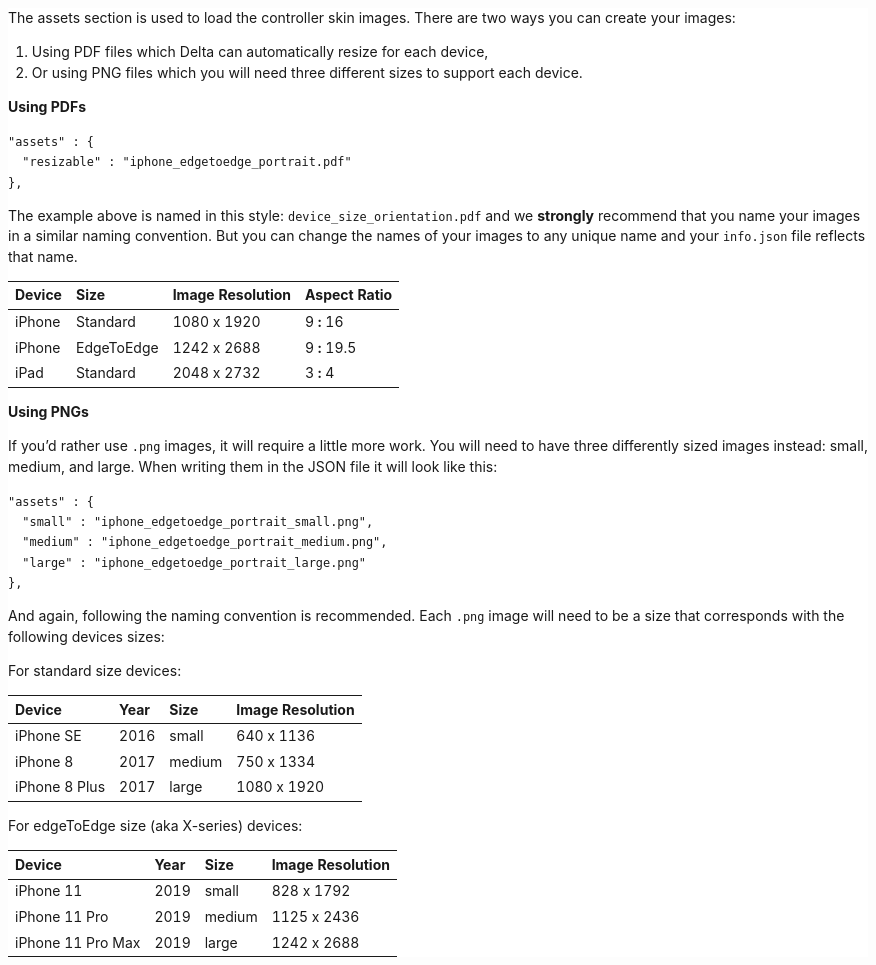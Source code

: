 The assets section is used to load the controller skin images. There are two ways you can create your images:

1. Using PDF files which Delta can automatically resize for each device,
2. Or using PNG files which you will need three different sizes to support each device.

**Using PDFs**

```text
"assets" : {
  "resizable" : "iphone_edgetoedge_portrait.pdf"
},
```

The example above is named in this style: `device_size_orientation.pdf` and we **strongly** recommend that you name your images in a similar naming convention. But you can change the names of your images to any unique name and your `info.json` file reflects that name.

| Device | Size | Image Resolution | Aspect Ratio |
| :--- | :--- | :--- | :--- |
| iPhone | Standard | 1080 x 1920 | 9 **:** 16 |
| iPhone | EdgeToEdge | 1242 x 2688 | 9 **:** 19.5 |
| iPad | Standard | 2048 x 2732 | 3 **:** 4 |

**Using PNGs**

If you’d rather use `.png` images, it will require a little more work. You will need to have three differently sized images instead: small, medium, and large. When writing them in the JSON file it will look like this:

```text
"assets" : {
  "small" : "iphone_edgetoedge_portrait_small.png",
  "medium" : "iphone_edgetoedge_portrait_medium.png",
  "large" : "iphone_edgetoedge_portrait_large.png"
},
```

And again, following the naming convention is recommended. Each `.png` image will need to be a size that corresponds with the following devices sizes:

For standard size devices:

| Device | Year | Size | Image Resolution |
| :--- | :--- | :--- | :--- |
| iPhone SE | 2016 | small | 640 x 1136 |
| iPhone 8 | 2017 | medium | 750 x 1334 |
| iPhone 8 Plus | 2017 | large | 1080 x 1920 |

For edgeToEdge size \(aka X-series\) devices:

| Device | Year | Size | Image Resolution |
| :--- | :--- | :--- | :--- |
| iPhone 11 | 2019 | small | 828 x 1792 |
| iPhone 11 Pro | 2019 | medium | 1125 x 2436 |
| iPhone 11 Pro Max | 2019 | large | 1242 x 2688 |
